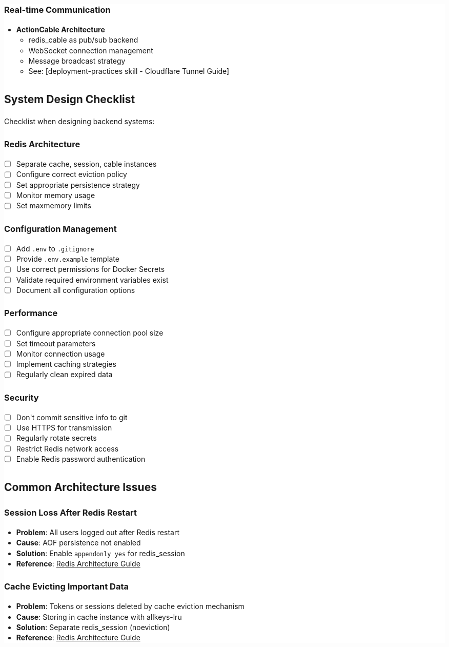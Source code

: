 ### Real-time Communication

- **ActionCable Architecture**
  - redis_cable as pub/sub backend
  - WebSocket connection management
  - Message broadcast strategy
  - See: [deployment-practices skill - Cloudflare Tunnel Guide]

## System Design Checklist

Checklist when designing backend systems:

### Redis Architecture
- [ ] Separate cache, session, cable instances
- [ ] Configure correct eviction policy
- [ ] Set appropriate persistence strategy
- [ ] Monitor memory usage
- [ ] Set maxmemory limits

### Configuration Management
- [ ] Add `.env` to `.gitignore`
- [ ] Provide `.env.example` template
- [ ] Use correct permissions for Docker Secrets
- [ ] Validate required environment variables exist
- [ ] Document all configuration options

### Performance
- [ ] Configure appropriate connection pool size
- [ ] Set timeout parameters
- [ ] Monitor connection usage
- [ ] Implement caching strategies
- [ ] Regularly clean expired data

### Security
- [ ] Don't commit sensitive info to git
- [ ] Use HTTPS for transmission
- [ ] Regularly rotate secrets
- [ ] Restrict Redis network access
- [ ] Enable Redis password authentication

## Common Architecture Issues

### Session Loss After Redis Restart
- **Problem**: All users logged out after Redis restart
- **Cause**: AOF persistence not enabled
- **Solution**: Enable `appendonly yes` for redis_session
- **Reference**: [Redis Architecture Guide](references/redis-architecture.md)

### Cache Evicting Important Data
- **Problem**: Tokens or sessions deleted by cache eviction mechanism
- **Cause**: Storing in cache instance with allkeys-lru
- **Solution**: Separate redis_session (noeviction)
- **Reference**: [Redis Architecture Guide](references/redis-architecture.md)
